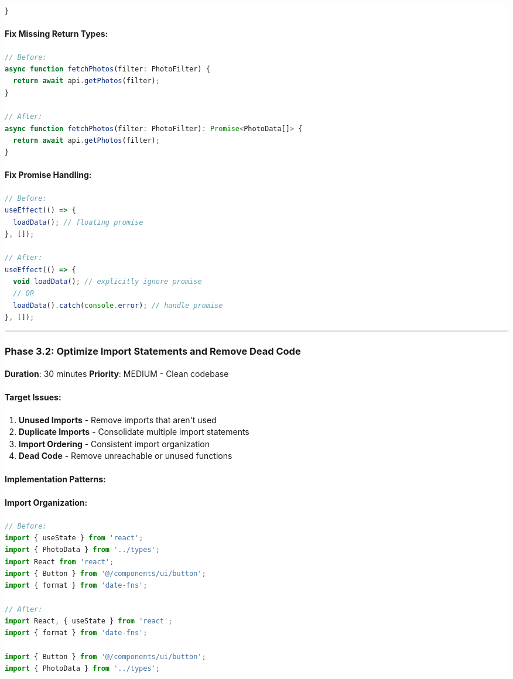 ```typescript
}
```

#### Fix Missing Return Types:
```typescript
// Before:
async function fetchPhotos(filter: PhotoFilter) {
  return await api.getPhotos(filter);
}

// After:
async function fetchPhotos(filter: PhotoFilter): Promise<PhotoData[]> {
  return await api.getPhotos(filter);
}
```

#### Fix Promise Handling:
```typescript
// Before:
useEffect(() => {
  loadData(); // floating promise
}, []);

// After:
useEffect(() => {
  void loadData(); // explicitly ignore promise
  // OR
  loadData().catch(console.error); // handle promise
}, []);
```

---

### Phase 3.2: Optimize Import Statements and Remove Dead Code
**Duration**: 30 minutes
**Priority**: MEDIUM - Clean codebase

#### Target Issues:
1. **Unused Imports** - Remove imports that aren't used
2. **Duplicate Imports** - Consolidate multiple import statements
3. **Import Ordering** - Consistent import organization
4. **Dead Code** - Remove unreachable or unused functions

#### Implementation Patterns:

#### Import Organization:
```typescript
// Before:
import { useState } from 'react';
import { PhotoData } from '../types';
import React from 'react';
import { Button } from '@/components/ui/button';
import { format } from 'date-fns';

// After:
import React, { useState } from 'react';
import { format } from 'date-fns';

import { Button } from '@/components/ui/button';
import { PhotoData } from '../types';
```
